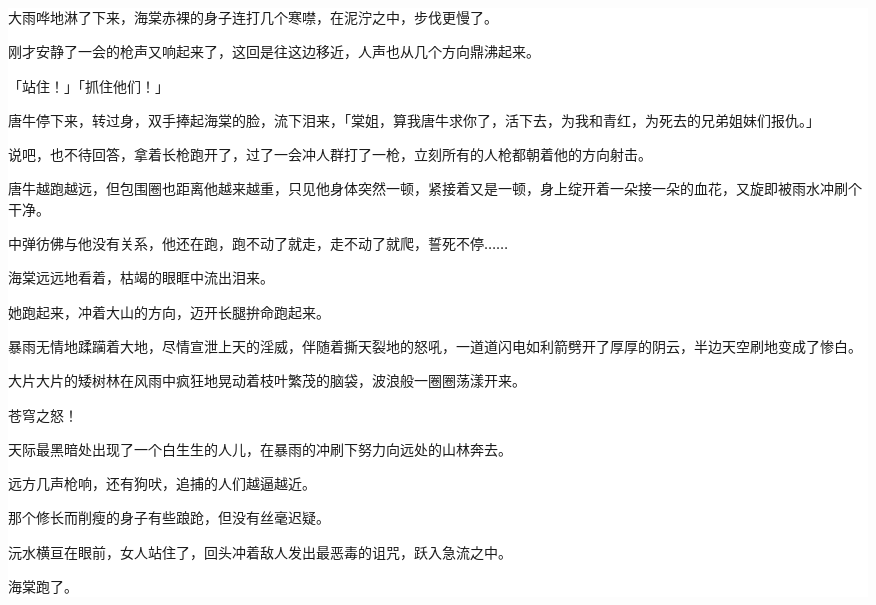 大雨哗地淋了下来，海棠赤裸的身子连打几个寒噤，在泥泞之中，步伐更慢了。

刚才安静了一会的枪声又响起来了，这回是往这边移近，人声也从几个方向鼎沸起来。

「站住！」「抓住他们！」

唐牛停下来，转过身，双手捧起海棠的脸，流下泪来，「棠姐，算我唐牛求你了，活下去，为我和青红，为死去的兄弟姐妹们报仇。」

说吧，也不待回答，拿着长枪跑开了，过了一会冲人群打了一枪，立刻所有的人枪都朝着他的方向射击。

唐牛越跑越远，但包围圈也距离他越来越重，只见他身体突然一顿，紧接着又是一顿，身上绽开着一朵接一朵的血花，又旋即被雨水冲刷个干净。

中弹彷佛与他没有关系，他还在跑，跑不动了就走，走不动了就爬，誓死不停……

海棠远远地看着，枯竭的眼眶中流出泪来。

她跑起来，冲着大山的方向，迈开长腿拚命跑起来。

暴雨无情地蹂躏着大地，尽情宣泄上天的淫威，伴随着撕天裂地的怒吼，一道道闪电如利箭劈开了厚厚的阴云，半边天空刷地变成了惨白。

大片大片的矮树林在风雨中疯狂地晃动着枝叶繁茂的脑袋，波浪般一圈圈荡漾开来。

苍穹之怒！

天际最黑暗处出现了一个白生生的人儿，在暴雨的冲刷下努力向远处的山林奔去。

远方几声枪响，还有狗吠，追捕的人们越逼越近。

那个修长而削瘦的身子有些踉跄，但没有丝毫迟疑。

沅水横亘在眼前，女人站住了，回头冲着敌人发出最恶毒的诅咒，跃入急流之中。

海棠跑了。

